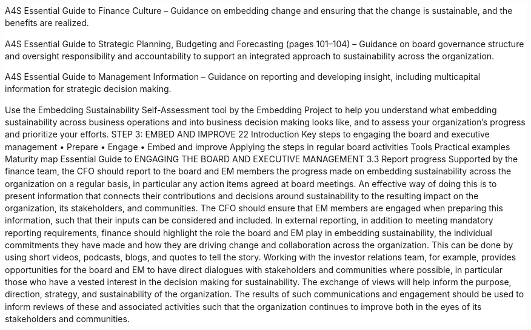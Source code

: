 A4S Essential Guide to Finance Culture – Guidance on embedding change and 
ensuring that the change is sustainable, and the benefits are realized.
	
A4S Essential Guide to Strategic Planning, Budgeting and Forecasting (pages 
101–104) – Guidance on board governance structure and oversight responsibility 
and accountability to support an integrated approach to sustainability across the 
organization.
	
A4S Essential Guide to Management Information – Guidance on reporting and 
developing insight, including multicapital information for strategic decision making.
	
Use the Embedding Sustainability Self-Assessment tool by the Embedding Project to 
help you understand what embedding sustainability across business operations and into 
business decision making looks like, and to assess your organization’s progress and 
prioritize your efforts. 
STEP 3: EMBED AND IMPROVE
22
Introduction
Key steps to engaging 
the board and executive 
management
•	 Prepare
•	 Engage
•	 Embed and improve
Applying the steps in 
regular board activities
Tools
Practical examples 
Maturity map
Essential Guide to 
ENGAGING THE BOARD 
AND EXECUTIVE 
MANAGEMENT
3.3 Report progress
Supported by the finance team, the CFO should report to the board and EM members the progress 
made on embedding sustainability across the organization on a regular basis, in particular any 
action items agreed at board meetings. An effective way of doing this is to present information 
that connects their contributions and decisions around sustainability to the resulting impact on the 
organization, its stakeholders, and communities. The CFO should ensure that EM members are 
engaged when preparing this information, such that their inputs can be considered and included.
In external reporting, in addition to meeting mandatory reporting requirements, finance should 
highlight the role the board and EM play in embedding sustainability, the individual commitments 
they have made and how they are driving change and collaboration across the organization. This 
can be done by using short videos, podcasts, blogs, and quotes to tell the story. Working with the 
investor relations team, for example, provides opportunities for the board and EM to have direct 
dialogues with stakeholders and communities where possible, in particular those who have a vested 
interest in the decision making for sustainability. The exchange of views will help inform the purpose, 
direction, strategy, and sustainability of the organization. The results of such communications and 
engagement should be used to inform reviews of these and associated activities such that the 
organization continues to improve both in the eyes of its stakeholders and communities. 
	
